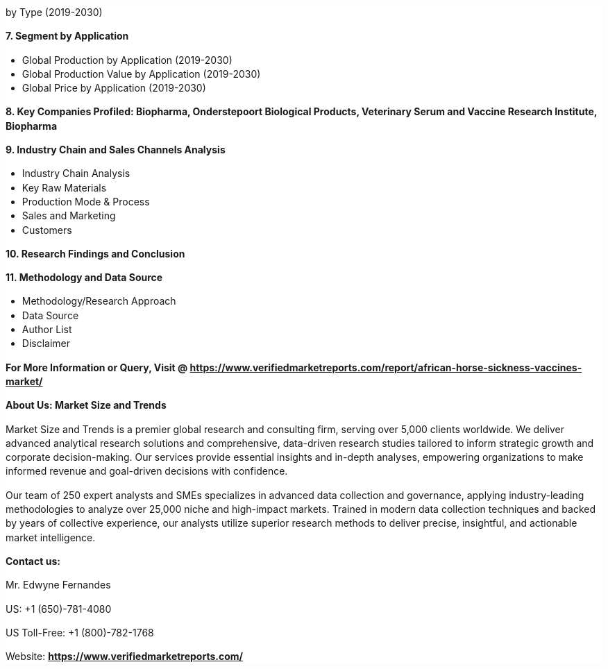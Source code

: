 by Type (2019-2030)</li></ul><p><strong>7. Segment by Application</strong></p><ul><li>Global Production by Application (2019-2030)</li><li>Global Production Value by Application (2019-2030)</li><li>Global Price by Application (2019-2030)</li></ul><p><strong>8. Key Companies Profiled: Biopharma, Onderstepoort Biological Products, Veterinary Serum and Vaccine Research Institute, Biopharma</strong></p><p><strong>9. Industry Chain and Sales Channels Analysis</strong></p><ul><li>Industry Chain Analysis</li><li>Key Raw Materials</li><li>Production Mode &amp; Process</li><li>Sales and Marketing</li><li>Customers</li></ul><p><strong>10. Research Findings and Conclusion</strong></p><p><strong>11. Methodology and Data Source</strong></p><ul><li>Methodology/Research Approach</li><li>Data Source</li><li>Author List</li><li>Disclaimer</li></ul></p><p><strong>For More Information or Query, Visit @ <a href="https://www.verifiedmarketreports.com/report/african-horse-sickness-vaccines-market/">https://www.verifiedmarketreports.com/report/african-horse-sickness-vaccines-market/</a></strong></p><p><strong>About Us: Market Size and Trends</strong></p><p>Market Size and Trends is a premier global research and consulting firm, serving over 5,000 clients worldwide. We deliver advanced analytical research solutions and comprehensive, data-driven research studies tailored to inform strategic growth and corporate decision-making. Our services provide essential insights and in-depth analyses, empowering organizations to make informed revenue and goal-driven decisions with confidence.</p><p>Our team of 250 expert analysts and SMEs specializes in advanced data collection and governance, applying industry-leading methodologies to analyze over 25,000 niche and high-impact markets. Trained in modern data collection techniques and backed by years of collective experience, our analysts utilize superior research methods to deliver precise, insightful, and actionable market intelligence.</p><p><strong>Contact us:</strong></p><p>Mr. Edwyne Fernandes</p><p>US: +1 (650)-781-4080</p><p>US Toll-Free: +1 (800)-782-1768</p><p>Website: <strong><a href="https://www.verifiedmarketreports.com/">https://www.verifiedmarketreports.com/</a></strong></p>
